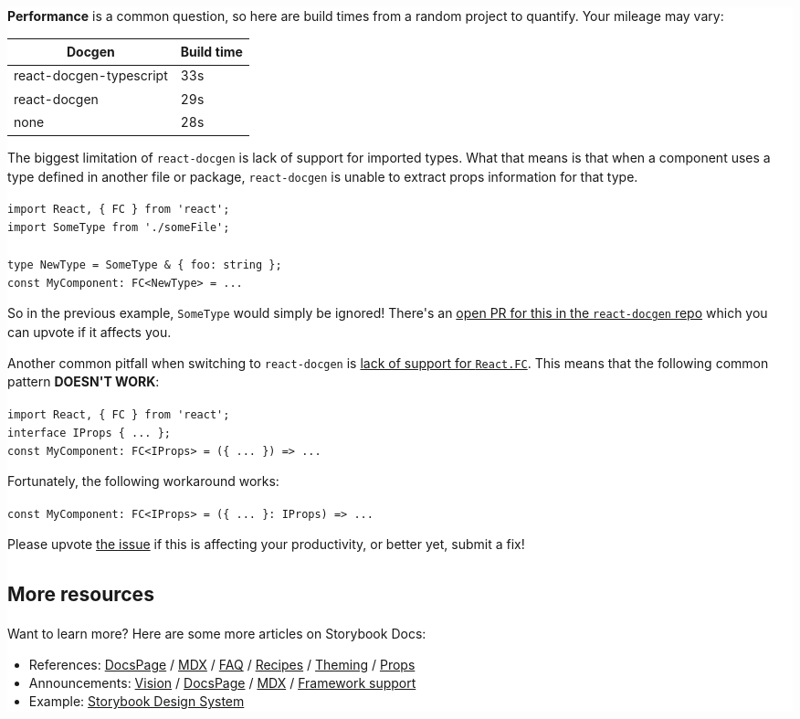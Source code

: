 **Performance** is a common question, so here are build times from a random project to quantify. Your mileage may vary:

| Docgen                  | Build time |
| ----------------------- | ---------- |
| react-docgen-typescript | 33s        |
| react-docgen            | 29s        |
| none                    | 28s        |

The biggest limitation of `react-docgen` is lack of support for imported types. What that means is that when a component uses a type defined in another file or package, `react-docgen` is unable to extract props information for that type.

```tsx
import React, { FC } from 'react';
import SomeType from './someFile';

type NewType = SomeType & { foo: string };
const MyComponent: FC<NewType> = ...
```

So in the previous example, `SomeType` would simply be ignored! There's an [open PR for this in the `react-docgen` repo](https://github.com/reactjs/react-docgen/pull/352) which you can upvote if it affects you.

Another common pitfall when switching to `react-docgen` is [lack of support for `React.FC`](https://github.com/reactjs/react-docgen/issues/387). This means that the following common pattern **DOESN'T WORK**:

```tsx
import React, { FC } from 'react';
interface IProps { ... };
const MyComponent: FC<IProps> = ({ ... }) => ...
```

Fortunately, the following workaround works:

```tsx
const MyComponent: FC<IProps> = ({ ... }: IProps) => ...
```

Please upvote [the issue](https://github.com/reactjs/react-docgen/issues/387) if this is affecting your productivity, or better yet, submit a fix!

## More resources

Want to learn more? Here are some more articles on Storybook Docs:

- References: [DocsPage](../docs/docspage.md) / [MDX](../docs/mdx.md) / [FAQ](../docs/faq.md) / [Recipes](../docs/recipes.md) / [Theming](../docs/theming.md) / [Props](../docs/props-tables.md)
- Announcements: [Vision](https://medium.com/storybookjs/storybook-docs-sneak-peak-5be78445094a) / [DocsPage](https://medium.com/storybookjs/storybook-docspage-e185bc3622bf) / [MDX](https://medium.com/storybookjs/rich-docs-with-storybook-mdx-61bc145ae7bc) / [Framework support](https://medium.com/storybookjs/storybook-docs-for-new-frameworks-b1f6090ee0ea)
- Example: [Storybook Design System](https://github.com/storybookjs/design-system)
